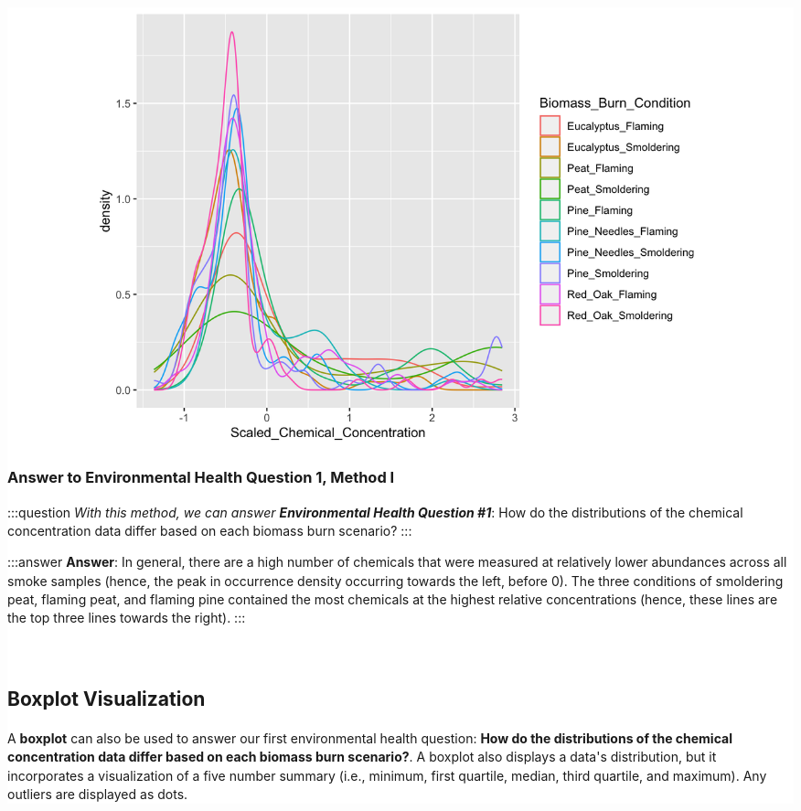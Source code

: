 <img src="03-Chapter3_files/figure-html/unnamed-chunk-7-1.png" width="672" style="display: block; margin: auto;" />

### Answer to Environmental Health Question 1, Method I
:::question
*With this method, we can answer **Environmental Health Question #1***: How do the distributions of the chemical concentration data differ based on each biomass burn scenario?
::: 

:::answer
**Answer**: In general, there are a high number of chemicals that were measured at relatively lower abundances across all smoke samples (hence, the peak in occurrence density occurring towards the left, before 0). The three conditions of smoldering peat, flaming peat, and flaming pine contained the most chemicals at the highest relative concentrations (hence, these lines are the top three lines towards the right).
:::

<br>

## Boxplot Visualization
A **boxplot** can also be used to answer our first environmental health question: **How do the distributions of the chemical concentration data differ based on each biomass burn scenario?**. A boxplot also displays a data's distribution, but it incorporates a visualization of a five number summary (i.e., minimum, first quartile, median, third quartile, and maximum). Any outliers are displayed as dots.
